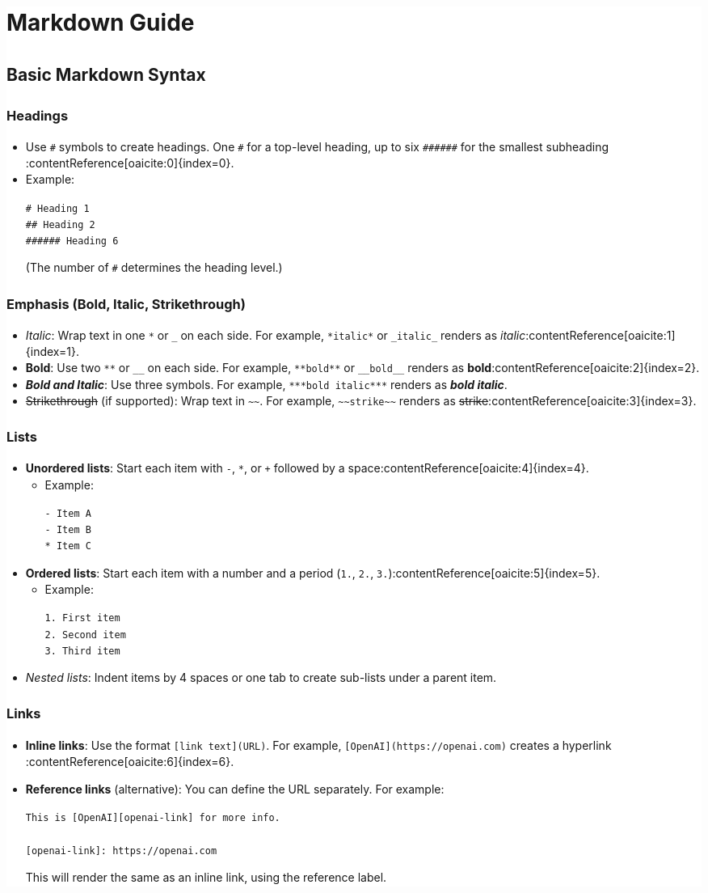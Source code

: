 # Markdown Guide

## Basic Markdown Syntax

### Headings
- Use `#` symbols to create headings. One `#` for a top-level heading, up to six `######` for the smallest subheading&#8203;:contentReference[oaicite:0]{index=0}.
- Example: 
  ```
  # Heading 1
  ## Heading 2
  ###### Heading 6
  ```
  (The number of `#` determines the heading level.)

### Emphasis (Bold, Italic, Strikethrough)
- *Italic*: Wrap text in one `*` or `_` on each side. For example, `*italic*` or `_italic_` renders as *italic*&#8203;:contentReference[oaicite:1]{index=1}.
- **Bold**: Use two `**` or `__` on each side. For example, `**bold**` or `__bold__` renders as **bold**&#8203;:contentReference[oaicite:2]{index=2}.
- ***Bold and Italic***: Use three symbols. For example, `***bold italic***` renders as ***bold italic***.
- ~~Strikethrough~~ (if supported): Wrap text in `~~`. For example, `~~strike~~` renders as ~~strike~~&#8203;:contentReference[oaicite:3]{index=3}.

### Lists
- **Unordered lists**: Start each item with `-`, `*`, or `+` followed by a space&#8203;:contentReference[oaicite:4]{index=4}.
  - Example:
    ```
    - Item A
    - Item B
    * Item C
    ```
- **Ordered lists**: Start each item with a number and a period (`1.`, `2.`, `3.`)&#8203;:contentReference[oaicite:5]{index=5}.
  - Example:
    ```
    1. First item
    2. Second item
    3. Third item
    ```
- *Nested lists*: Indent items by 4 spaces or one tab to create sub-lists under a parent item.

### Links
- **Inline links**: Use the format `[link text](URL)`. For example, `[OpenAI](https://openai.com)` creates a hyperlink&#8203;:contentReference[oaicite:6]{index=6}.
- **Reference links** (alternative): You can define the URL separately. For example:
  ```
  This is [OpenAI][openai-link] for more info.

  [openai-link]: https://openai.com
  ```
  This will render the same as an inline link, using the reference label.


  [^1]: Footnote content goes here.